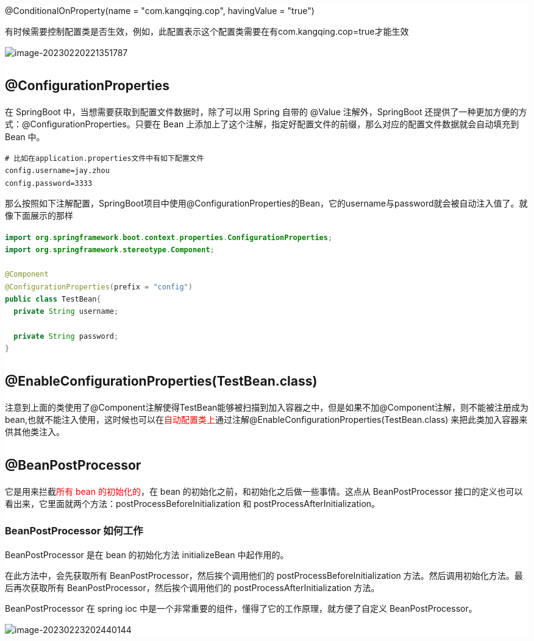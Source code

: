 @ConditionalOnProperty(name = "com.kangqing.cop", havingValue = "true")

有时候需要控制配置类是否生效，例如，此配置表示这个配置类需要在有com.kangqing.cop=true才能生效

![image-20230220221351787](https://yunqing-img.oss-cn-beijing.aliyuncs.com/hexo/article/202301/image-20230220221351787.png)

## @ConfigurationProperties 

在 SpringBoot 中，当想需要获取到配置文件数据时，除了可以用 Spring 自带的 @Value 注解外，SpringBoot 还提供了一种更加方便的方式：@ConfigurationProperties。只要在 Bean 上添加上了这个注解，指定好配置文件的前缀，那么对应的配置文件数据就会自动填充到 Bean 中。

```properties
# 比如在application.properties文件中有如下配置文件
config.username=jay.zhou
config.password=3333
```


​        那么按照如下注解配置，SpringBoot项目中使用@ConfigurationProperties的Bean，它的username与password就会被自动注入值了。就像下面展示的那样



```java
import org.springframework.boot.context.properties.ConfigurationProperties;
import org.springframework.stereotype.Component;

@Component
@ConfigurationProperties(prefix = "config")
public class TestBean{
  private String username;

  private String password;
}
```
## @EnableConfigurationProperties(TestBean.class) 

注意到上面的类使用了@Component注解使得TestBean能够被扫描到加入容器之中，但是如果不加@Component注解，则不能被注册成为bean,也就不能注入使用，这时候也可以在<font color='red'>自动配置类上</font>通过注解@EnableConfigurationProperties(TestBean.class) 来把此类加入容器来供其他类注入。

## @BeanPostProcessor 

它是用来拦截<font color='red'>所有 bean 的初始化的</font>，在 bean 的初始化之前，和初始化之后做一些事情。这点从 BeanPostProcessor 接口的定义也可以看出来，它里面就两个方法：postProcessBeforeInitialization 和 postProcessAfterInitialization。

### BeanPostProcessor 如何工作

BeanPostProcessor 是在 bean 的初始化方法 initializeBean 中起作用的。

在此方法中，会先获取所有 BeanPostProcessor，然后挨个调用他们的 postProcessBeforeInitialization 方法。然后调用初始化方法。最后再次获取所有 BeanPostProcessor，然后挨个调用他们的 postProcessAfterInitialization 方法。

BeanPostProcessor 在 spring ioc 中是一个非常重要的组件，懂得了它的工作原理，就方便了自定义 BeanPostProcessor。

![image-20230223202440144](https://yunqing-img.oss-cn-beijing.aliyuncs.com/hexo/article/202301/image-20230223202440144.png)
